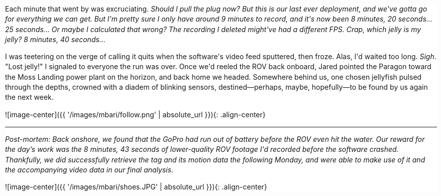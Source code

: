 Each minute that went by was excruciating. *Should I pull the plug now? But this is our last ever deployment, and we've gotta go for everything we can get. But I'm pretty sure I only have around 9 minutes to record, and it's now been 8 minutes, 20 seconds... 25 seconds... Or maybe I calculated that wrong? The recording I deleted might've had a different FPS. Crap, which jelly is my jelly? 8 minutes, 40 seconds...*

I was teetering on the verge of calling it quits when the software's video feed sputtered, then froze. Alas, I'd waited too long. *Sigh*. "Lost jelly!" I signaled to everyone the run was over. Once we'd reeled the ROV back onboard, Jared pointed the Paragon toward the Moss Landing power plant on the horizon, and back home we headed. Somewhere behind us, one chosen jellyfish pulsed through the depths, crowned with a diadem of blinking sensors, destined&mdash;perhaps, maybe, hopefully&mdash;to be found by us again the next week.

![image-center]({{ '/images/mbari/follow.png' | absolute_url }}){: .align-center}

-----

*Post-mortem: Back onshore, we found that the GoPro had run out of battery before the ROV even hit the water. Our reward for the day’s work was the 8 minutes, 43 seconds of lower-quality ROV footage I'd recorded before the software crashed. Thankfully, we did successfully retrieve the tag and its motion data the following Monday, and were able to make use of it and the accompanying video data in our final analysis.*

[^tip]: Pro tip in case you ever find yourself desperately hunting for sea nettles with a milk crate: use the crate to guide the trajectory of the jelly by pumping it back and forth to create a wake directed back at you. The grid-like structure of a milk crate makes it much easier for moving masses of water than, say, a bucket.

![image-center]({{ '/images/mbari/shoes.JPG' | absolute_url }}){: .align-center}

